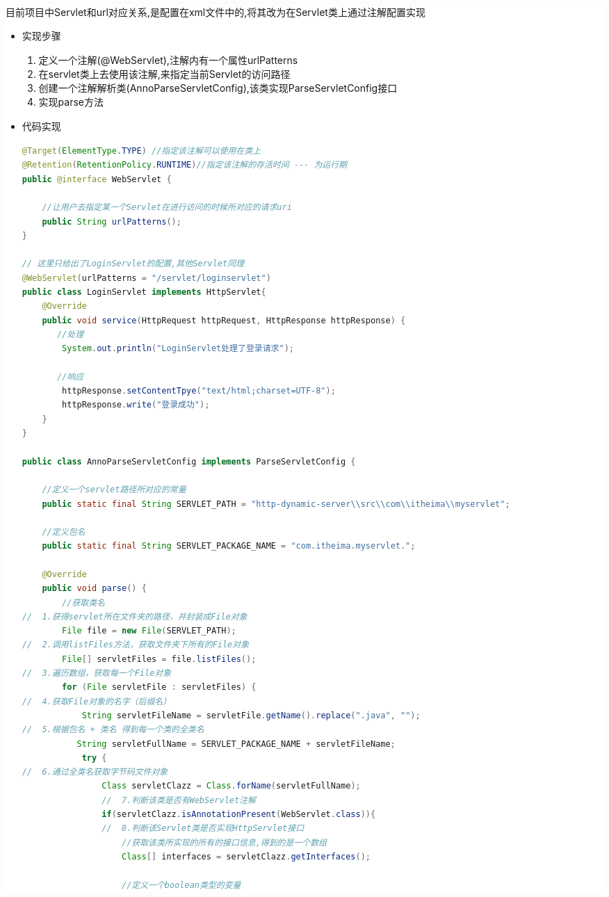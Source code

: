   目前项目中Servlet和url对应关系,是配置在xml文件中的,将其改为在Servlet类上通过注解配置实现

+ 实现步骤

  1. 定义一个注解(@WebServlet),注解内有一个属性urlPatterns
  2. 在servlet类上去使用该注解,来指定当前Servlet的访问路径
  3. 创建一个注解解析类(AnnoParseServletConfig),该类实现ParseServletConfig接口
  4. 实现parse方法

+ 代码实现

  ```java
  @Target(ElementType.TYPE) //指定该注解可以使用在类上
  @Retention(RetentionPolicy.RUNTIME)//指定该注解的存活时间 --- 为运行期
  public @interface WebServlet {

      //让用户去指定某一个Servlet在进行访问的时候所对应的请求uri
      public String urlPatterns();
  }

  // 这里只给出了LoginServlet的配置,其他Servlet同理
  @WebServlet(urlPatterns = "/servlet/loginservlet")
  public class LoginServlet implements HttpServlet{
      @Override
      public void service(HttpRequest httpRequest, HttpResponse httpResponse) {
         //处理
          System.out.println("LoginServlet处理了登录请求");

         //响应
          httpResponse.setContentTpye("text/html;charset=UTF-8");
          httpResponse.write("登录成功");
      }
  }

  public class AnnoParseServletConfig implements ParseServletConfig {

      //定义一个servlet路径所对应的常量
      public static final String SERVLET_PATH = "http-dynamic-server\\src\\com\\itheima\\myservlet";
    
      //定义包名
      public static final String SERVLET_PACKAGE_NAME = "com.itheima.myservlet.";
    
      @Override
      public void parse() {
          //获取类名
  //  1.获得servlet所在文件夹的路径，并封装成File对象
          File file = new File(SERVLET_PATH);
  //  2.调用listFiles方法，获取文件夹下所有的File对象
          File[] servletFiles = file.listFiles();
  //  3.遍历数组，获取每一个File对象
          for (File servletFile : servletFiles) {
  //  4.获取File对象的名字（后缀名）
              String servletFileName = servletFile.getName().replace(".java", "");
  //  5.根据包名 + 类名 得到每一个类的全类名
             String servletFullName = SERVLET_PACKAGE_NAME + servletFileName;
              try {
  //  6.通过全类名获取字节码文件对象
                  Class servletClazz = Class.forName(servletFullName);
                  //  7.判断该类是否有WebServlet注解
                  if(servletClazz.isAnnotationPresent(WebServlet.class)){
                  //  8.判断该Servlet类是否实现HttpServlet接口
                      //获取该类所实现的所有的接口信息,得到的是一个数组
                      Class[] interfaces = servletClazz.getInterfaces();
    
                      //定义一个boolean类型的变量
  ```